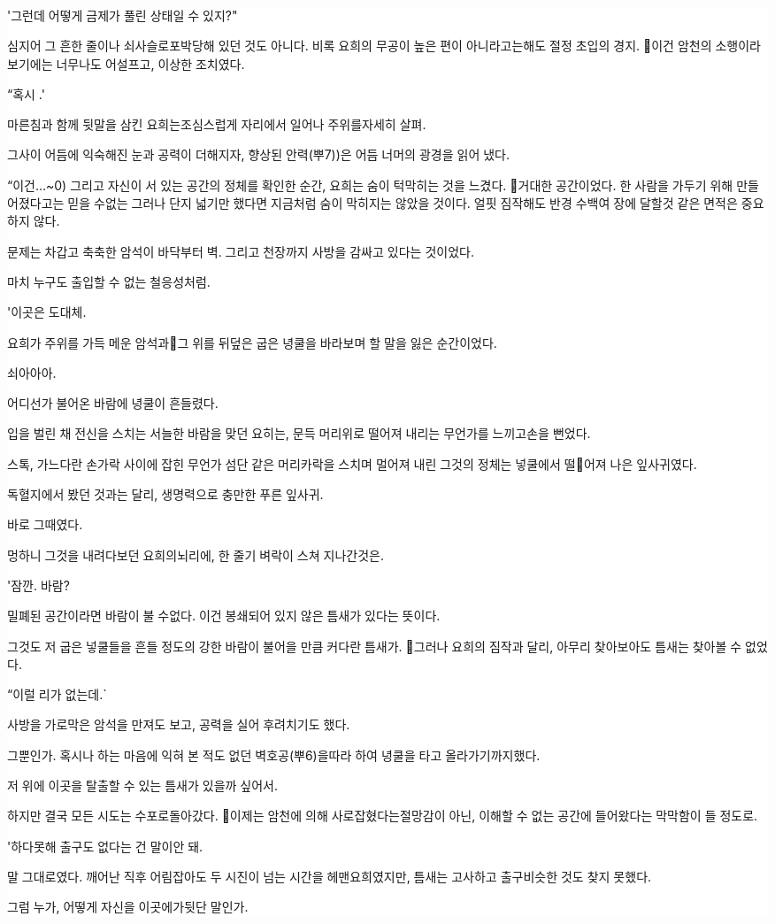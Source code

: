 '그런데 어떻게 금제가 풀린 상태일 수 있지?"

심지어 그 흔한 줄이나 쇠사슬로포박당해 있던 것도 아니다. 비록 요희의 무공이 높은 편이 아니라고는해도 절정 초입의 경지.
이건 암천의 소행이라 보기에는 너무나도 어설프고, 이상한 조치였다.

“혹시 .'

마른침과 함께 뒷말을 삼킨 요희는조심스럽게 자리에서 일어나 주위를자세히 살펴.

그사이 어듬에 익숙해진 눈과 공력이 더해지자, 향상된 안력(뿌7))은 어듬 너머의 광경을 읽어 냈다.

“이건…~0)
그리고 자신이 서 있는 공간의 정체를 확인한 순간, 요희는 숨이 턱막히는 것을 느겼다.
거대한 공간이었다. 한 사람을 가두기 위해 만들어졌다고는 믿을 수없는
그러나 단지 넓기만 했다면 지금처럼 숨이 막히지는 않았을 것이다. 얼핏 짐작해도 반경 수백여 장에 달할것 같은 면적은 중요하지 않다.

문제는 차갑고 축축한 암석이 바닥부터 벽. 그리고 천장까지 사방을 감싸고 있다는 것이었다.

마치 누구도 출입할 수 없는 철응성처럼.

'이곳은 도대체.

요희가 주위를 가득 메운 암석과그 위를 뒤덮은 굽은 녕쿨을 바라보며 할 말을 잃은 순간이었다.

쇠아아아.

어디선가 불어온 바람에 녕쿨이 흔들렸다.

입을 벌린 채 전신을 스치는 서늘한 바람을 맞던 요히는, 문득 머리위로 떨어져 내리는 무언가를 느끼고손을 뻔었다.

스톡,
가느다란 손가락 사이에 잡힌 무언가
섬단 같은 머리카락을 스치며 멀어져 내린 그것의 정체는 넣쿨에서 떨어져 나은 잎사귀였다.

독혈지에서 봤던 것과는 달리, 생명력으로 충만한 푸른 잎사귀.

바로 그때였다.

멍하니 그것을 내려다보던 요희의뇌리에, 한 줄기 벼락이 스쳐 지나간것은.

'잠깐. 바람?

밀폐된 공간이라면 바람이 불 수없다. 이건 봉쇄되어 있지 않은 틈새가 있다는 뜻이다.

그것도 저 굽은 넣쿨들을 흔들 정도의 강한 바람이 불어을 만큼 커다란 틈새가.
그러나 요희의 짐작과 달리, 아무리 찾아보아도 틈새는 찾아볼 수 없었다.

“이럴 리가 없는데.`

사방을 가로막은 암석을 만져도 보고, 공력을 실어 후려치기도 했다.

그뿐인가. 혹시나 하는 마음에 익혀 본 적도 없던 벽호공(뿌6)을따라 하여 녕쿨을 타고 올라가기까지했다.

저 위에 이곳을 탈출할 수 있는 틈새가 있을까 싶어서.

하지만 결국 모든 시도는 수포로돌아갔다.
이제는 암천에 의해 사로잡혔다는절망감이 아닌, 이해할 수 없는 공간에 들어왔다는 막막함이 들 정도로.

'하다못해 출구도 없다는 건 말이안 돼.

말 그대로였다. 깨어난 직후 어림잡아도 두 시진이 넘는 시간을 헤맨요희였지만, 틈새는 고사하고 출구비슷한 것도 찾지 못했다.

그럼 누가, 어떻게 자신을 이곳에가뒷단 말인가.
